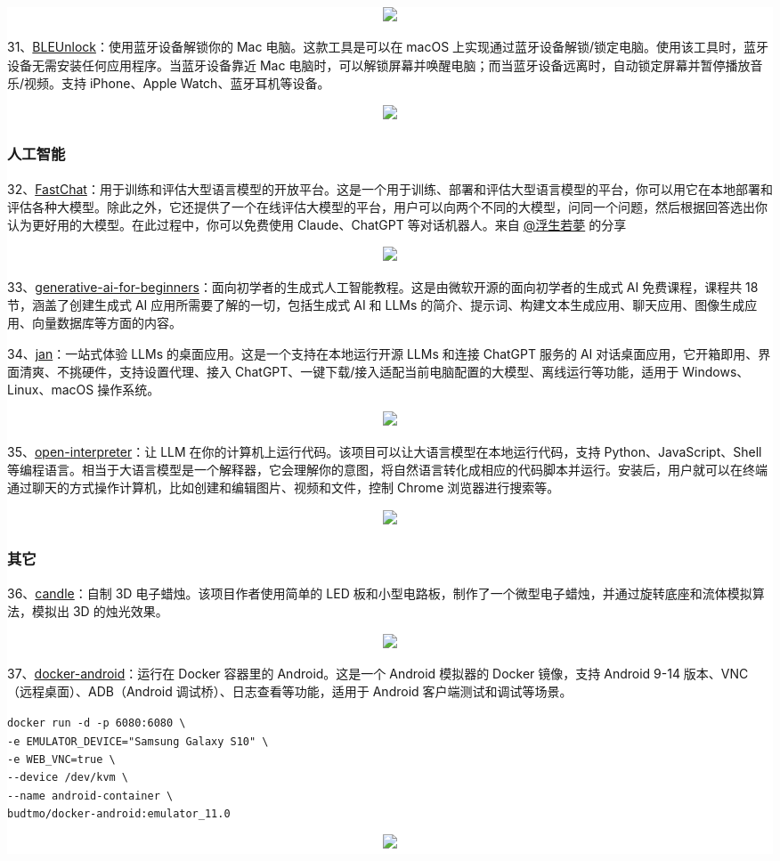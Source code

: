 <p align="center"><img src='https://raw.githubusercontent.com/521xueweihan/img3/master/hellogithub/96/674388699.png' style="max-width:80%; max-height=80%;"></img></p>

31、[BLEUnlock](https://hellogithub.com/periodical/statistics/click?target=https://github.com/ts1/BLEUnlock)：使用蓝牙设备解锁你的 Mac 电脑。这款工具是可以在 macOS 上实现通过蓝牙设备解锁/锁定电脑。使用该工具时，蓝牙设备无需安装任何应用程序。当蓝牙设备靠近 Mac 电脑时，可以解锁屏幕并唤醒电脑；而当蓝牙设备远离时，自动锁定屏幕并暂停播放音乐/视频。支持 iPhone、Apple Watch、蓝牙耳机等设备。

<p align="center"><img src='https://raw.githubusercontent.com/521xueweihan/img3/master/hellogithub/96/183878515.png' style="max-width:80%; max-height=80%;"></img></p>

### 人工智能
32、[FastChat](https://hellogithub.com/periodical/statistics/click?target=https://github.com/lm-sys/FastChat)：用于训练和评估大型语言模型的开放平台。这是一个用于训练、部署和评估大型语言模型的平台，你可以用它在本地部署和评估各种大模型。除此之外，它还提供了一个在线评估大模型的平台，用户可以向两个不同的大模型，问同一个问题，然后根据回答选出你认为更好用的大模型。在此过程中，你可以免费使用 Claude、ChatGPT 等对话机器人。来自 [@浮生若夢](https://hellogithub.com/user/hKmH64UjOdwgCEi) 的分享

<p align="center"><img src='https://raw.githubusercontent.com/521xueweihan/img3/master/hellogithub/96/615882673.png' style="max-width:80%; max-height=80%;"></img></p>

33、[generative-ai-for-beginners](https://hellogithub.com/periodical/statistics/click?target=https://github.com/microsoft/generative-ai-for-beginners)：面向初学者的生成式人工智能教程。这是由微软开源的面向初学者的生成式 AI 免费课程，课程共 18 节，涵盖了创建生成式 AI 应用所需要了解的一切，包括生成式 AI 和 LLMs 的简介、提示词、构建文本生成应用、聊天应用、图像生成应用、向量数据库等方面的内容。

34、[jan](https://hellogithub.com/periodical/statistics/click?target=https://github.com/janhq/jan)：一站式体验 LLMs 的桌面应用。这是一个支持在本地运行开源 LLMs 和连接 ChatGPT 服务的 AI 对话桌面应用，它开箱即用、界面清爽、不挑硬件，支持设置代理、接入 ChatGPT、一键下载/接入适配当前电脑配置的大模型、离线运行等功能，适用于 Windows、Linux、macOS 操作系统。

<p align="center"><img src='https://raw.githubusercontent.com/521xueweihan/img3/master/hellogithub/96/679506386.png' style="max-width:80%; max-height=80%;"></img></p>

35、[open-interpreter](https://hellogithub.com/periodical/statistics/click?target=https://github.com/OpenInterpreter/open-interpreter)：让 LLM 在你的计算机上运行代码。该项目可以让大语言模型在本地运行代码，支持 Python、JavaScript、Shell 等编程语言。相当于大语言模型是一个解释器，它会理解你的意图，将自然语言转化成相应的代码脚本并运行。安装后，用户就可以在终端通过聊天的方式操作计算机，比如创建和编辑图片、视频和文件，控制 Chrome 浏览器进行搜索等。

<p align="center"><img src='https://raw.githubusercontent.com/521xueweihan/img3/master/hellogithub/96/666299222.gif' style="max-width:80%; max-height=80%;"></img></p>

### 其它
36、[candle](https://hellogithub.com/periodical/statistics/click?target=https://github.com/mitxela/candle)：自制 3D 电子蜡烛。该项目作者使用简单的 LED 板和小型电路板，制作了一个微型电子蜡烛，并通过旋转底座和流体模拟算法，模拟出 3D 的烛光效果。

<p align="center"><img src='https://raw.githubusercontent.com/521xueweihan/img3/master/hellogithub/96/726135770.gif' style="max-width:80%; max-height=80%;"></img></p>

37、[docker-android](https://hellogithub.com/periodical/statistics/click?target=https://github.com/budtmo/docker-android)：运行在 Docker 容器里的 Android。这是一个 Android 模拟器的 Docker 镜像，支持 Android 9-14 版本、VNC（远程桌面）、ADB（Android 调试桥）、日志查看等功能，适用于 Android 客户端测试和调试等场景。
```
docker run -d -p 6080:6080 \
-e EMULATOR_DEVICE="Samsung Galaxy S10" \
-e WEB_VNC=true \
--device /dev/kvm \
--name android-container \
budtmo/docker-android:emulator_11.0
```

<p align="center"><img src='https://raw.githubusercontent.com/521xueweihan/img3/master/hellogithub/96/77145066.png' style="max-width:80%; max-height=80%;"></img></p>
